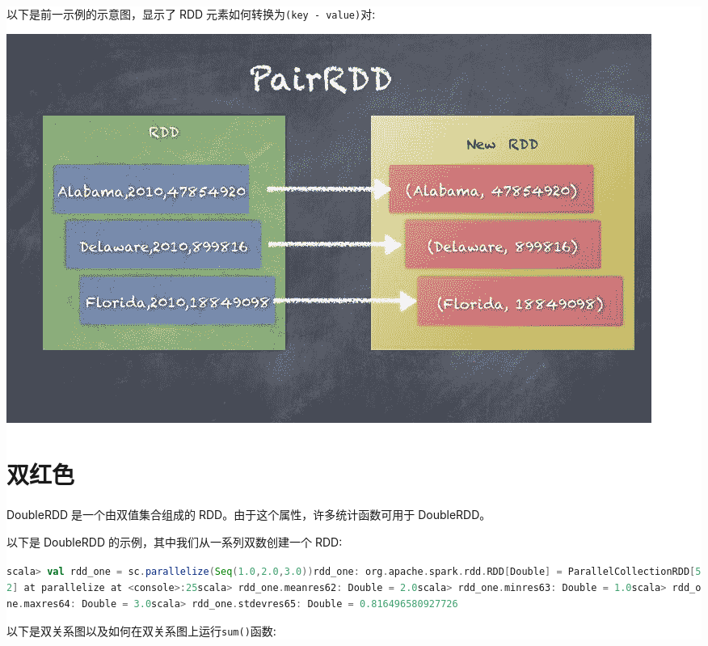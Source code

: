以下是前一示例的示意图，显示了 RDD 元素如何转换为`(key - value)`对:

![](img/00341.jpeg)

# 双红色

DoubleRDD 是一个由双值集合组成的 RDD。由于这个属性，许多统计函数可用于 DoubleRDD。

以下是 DoubleRDD 的示例，其中我们从一系列双数创建一个 RDD:

```scala
scala> val rdd_one = sc.parallelize(Seq(1.0,2.0,3.0))rdd_one: org.apache.spark.rdd.RDD[Double] = ParallelCollectionRDD[52] at parallelize at <console>:25scala> rdd_one.meanres62: Double = 2.0scala> rdd_one.minres63: Double = 1.0scala> rdd_one.maxres64: Double = 3.0scala> rdd_one.stdevres65: Double = 0.816496580927726

```

以下是双关系图以及如何在双关系图上运行`sum()`函数:
